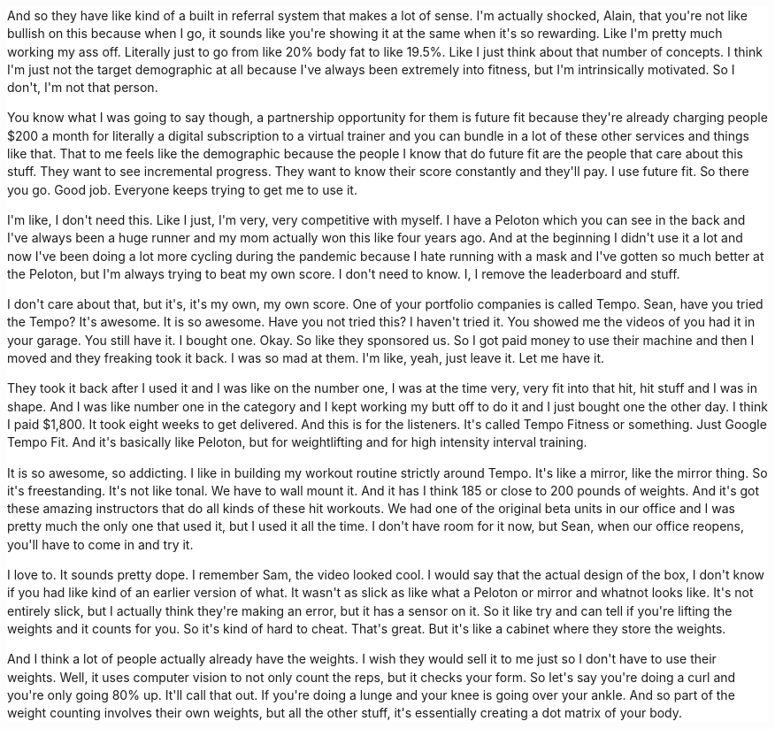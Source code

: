And so they have like kind of a built in referral system that makes a lot of sense. I'm actually shocked, Alain, that you're not like bullish on this because when I go, it sounds like you're showing it at the same when it's so rewarding. Like I'm pretty much working my ass off. Literally just to go from like 20% body fat to like 19.5%. Like I just think about that number of concepts. I think I'm just not the target demographic at all because I've always been extremely into fitness, but I'm intrinsically motivated. So I don't, I'm not that person.

You know what I was going to say though, a partnership opportunity for them is future fit because they're already charging people $200 a month for literally a digital subscription to a virtual trainer and you can bundle in a lot of these other services and things like that. That to me feels like the demographic because the people I know that do future fit are the people that care about this stuff. They want to see incremental progress. They want to know their score constantly and they'll pay. I use future fit. So there you go. Good job. Everyone keeps trying to get me to use it.

I'm like, I don't need this. Like I just, I'm very, very competitive with myself. I have a Peloton which you can see in the back and I've always been a huge runner and my mom actually won this like four years ago. And at the beginning I didn't use it a lot and now I've been doing a lot more cycling during the pandemic because I hate running with a mask and I've gotten so much better at the Peloton, but I'm always trying to beat my own score. I don't need to know. I, I remove the leaderboard and stuff.

I don't care about that, but it's, it's my own, my own score. One of your portfolio companies is called Tempo. Sean, have you tried the Tempo? It's awesome. It is so awesome. Have you not tried this? I haven't tried it. You showed me the videos of you had it in your garage. You still have it. I bought one. Okay. So like they sponsored us. So I got paid money to use their machine and then I moved and they freaking took it back. I was so mad at them. I'm like, yeah, just leave it. Let me have it.

They took it back after I used it and I was like on the number one, I was at the time very, very fit into that hit, hit stuff and I was in shape. And I was like number one in the category and I kept working my butt off to do it and I just bought one the other day. I think I paid $1,800. It took eight weeks to get delivered. And this is for the listeners. It's called Tempo Fitness or something. Just Google Tempo Fit. And it's basically like Peloton, but for weightlifting and for high intensity interval training.

It is so awesome, so addicting. I like in building my workout routine strictly around Tempo. It's like a mirror, like the mirror thing. So it's freestanding. It's not like tonal. We have to wall mount it. And it has I think 185 or close to 200 pounds of weights. And it's got these amazing instructors that do all kinds of these hit workouts. We had one of the original beta units in our office and I was pretty much the only one that used it, but I used it all the time. I don't have room for it now, but Sean, when our office reopens, you'll have to come in and try it.

I love to. It sounds pretty dope. I remember Sam, the video looked cool. I would say that the actual design of the box, I don't know if you had like kind of an earlier version of what. It wasn't as slick as like what a Peloton or mirror and whatnot looks like. It's not entirely slick, but I actually think they're making an error, but it has a sensor on it. So it like try and can tell if you're lifting the weights and it counts for you. So it's kind of hard to cheat. That's great. But it's like a cabinet where they store the weights.

And I think a lot of people actually already have the weights. I wish they would sell it to me just so I don't have to use their weights. Well, it uses computer vision to not only count the reps, but it checks your form. So let's say you're doing a curl and you're only going 80% up. It'll call that out. If you're doing a lunge and your knee is going over your ankle. And so part of the weight counting involves their own weights, but all the other stuff, it's essentially creating a dot matrix of your body.
